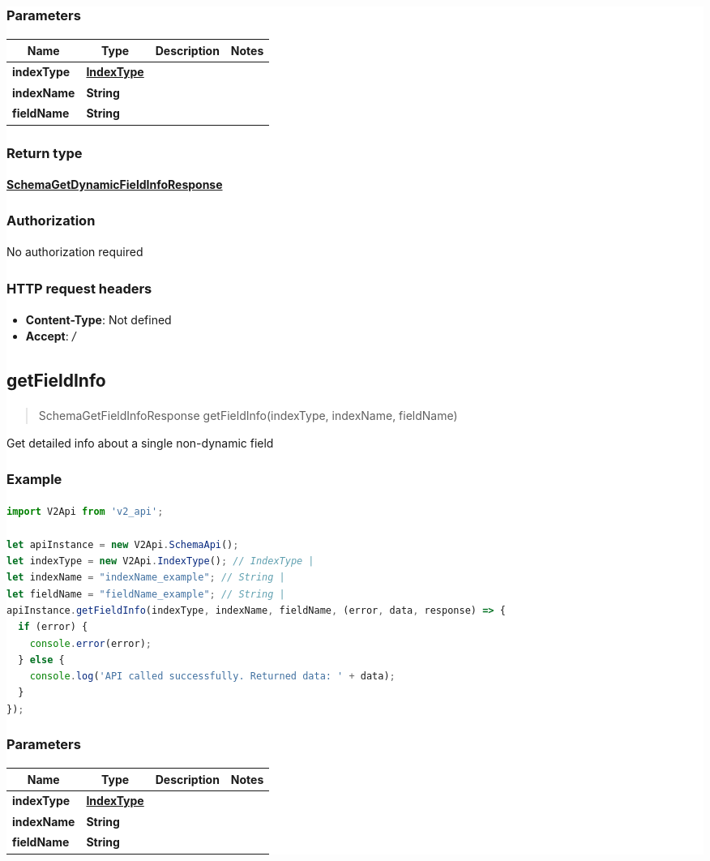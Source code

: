 ### Parameters


Name | Type | Description  | Notes
------------- | ------------- | ------------- | -------------
 **indexType** | [**IndexType**](.md)|  | 
 **indexName** | **String**|  | 
 **fieldName** | **String**|  | 

### Return type

[**SchemaGetDynamicFieldInfoResponse**](SchemaGetDynamicFieldInfoResponse.md)

### Authorization

No authorization required

### HTTP request headers

- **Content-Type**: Not defined
- **Accept**: */*


## getFieldInfo

> SchemaGetFieldInfoResponse getFieldInfo(indexType, indexName, fieldName)

Get detailed info about a single non-dynamic field

### Example

```javascript
import V2Api from 'v2_api';

let apiInstance = new V2Api.SchemaApi();
let indexType = new V2Api.IndexType(); // IndexType | 
let indexName = "indexName_example"; // String | 
let fieldName = "fieldName_example"; // String | 
apiInstance.getFieldInfo(indexType, indexName, fieldName, (error, data, response) => {
  if (error) {
    console.error(error);
  } else {
    console.log('API called successfully. Returned data: ' + data);
  }
});
```

### Parameters


Name | Type | Description  | Notes
------------- | ------------- | ------------- | -------------
 **indexType** | [**IndexType**](.md)|  | 
 **indexName** | **String**|  | 
 **fieldName** | **String**|  | 
